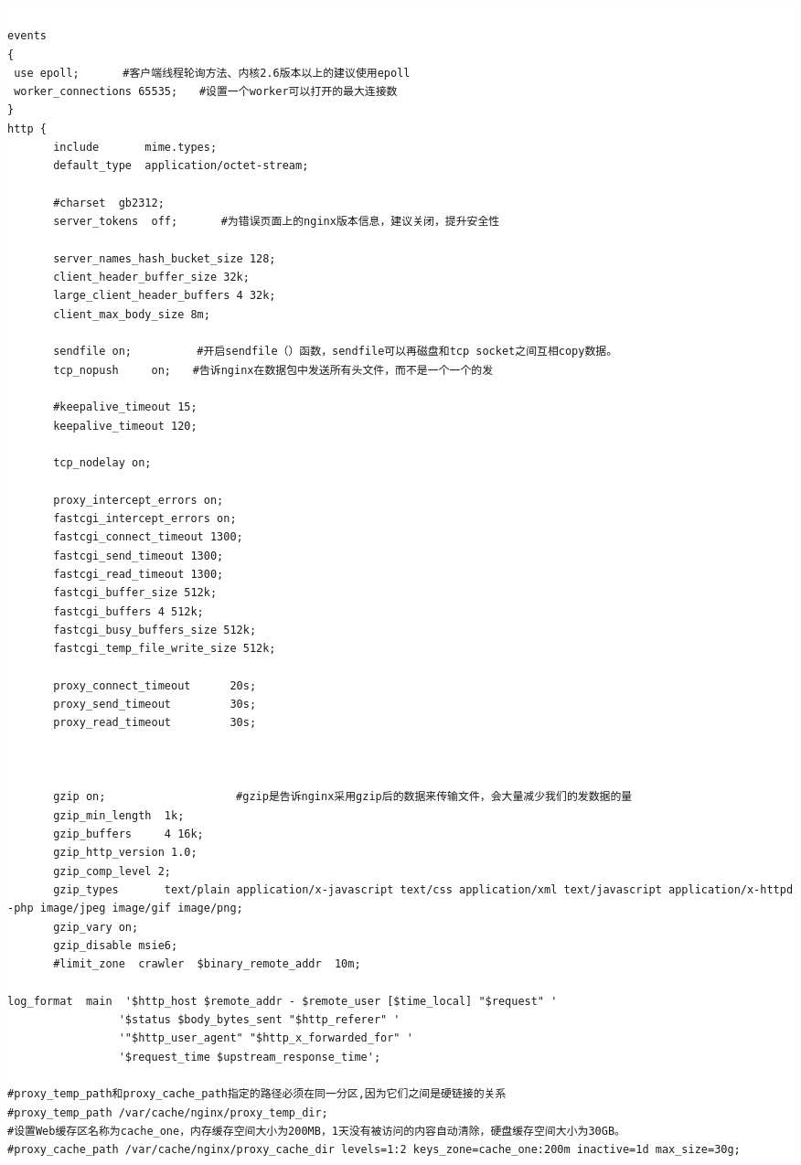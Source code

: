  ```shell
 
events
{
  use epoll;　　　　#客户端线程轮询方法、内核2.6版本以上的建议使用epoll
  worker_connections 65535;　　#设置一个worker可以打开的最大连接数
}
http {
        include       mime.types;
        default_type  application/octet-stream;
 
        #charset  gb2312;
        server_tokens  off;　　　　#为错误页面上的nginx版本信息，建议关闭，提升安全性
 
        server_names_hash_bucket_size 128;
        client_header_buffer_size 32k;
        large_client_header_buffers 4 32k;
        client_max_body_size 8m;
 
        sendfile on;　　　　　　#开启sendfile（）函数，sendfile可以再磁盘和tcp socket之间互相copy数据。
        tcp_nopush     on;　　#告诉nginx在数据包中发送所有头文件，而不是一个一个的发
 
        #keepalive_timeout 15;
        keepalive_timeout 120;
 
        tcp_nodelay on;
 
        proxy_intercept_errors on;
        fastcgi_intercept_errors on;
        fastcgi_connect_timeout 1300;
        fastcgi_send_timeout 1300;
        fastcgi_read_timeout 1300;
        fastcgi_buffer_size 512k;
        fastcgi_buffers 4 512k;
        fastcgi_busy_buffers_size 512k;
        fastcgi_temp_file_write_size 512k;
 
        proxy_connect_timeout      20s;
        proxy_send_timeout         30s;
        proxy_read_timeout         30s;
 
 
 
        gzip on;　　　　　　　　　　　　#gzip是告诉nginx采用gzip后的数据来传输文件，会大量减少我们的发数据的量
        gzip_min_length  1k;
        gzip_buffers     4 16k;
        gzip_http_version 1.0;
        gzip_comp_level 2;
        gzip_types       text/plain application/x-javascript text/css application/xml text/javascript application/x-httpd-php image/jpeg image/gif image/png;
        gzip_vary on;
        gzip_disable msie6;
        #limit_zone  crawler  $binary_remote_addr  10m;
 
log_format  main  '$http_host $remote_addr - $remote_user [$time_local] "$request" '
                  '$status $body_bytes_sent "$http_referer" '
                  '"$http_user_agent" "$http_x_forwarded_for" '
                  '$request_time $upstream_response_time';
 
 #proxy_temp_path和proxy_cache_path指定的路径必须在同一分区,因为它们之间是硬链接的关系
 #proxy_temp_path /var/cache/nginx/proxy_temp_dir;
 #设置Web缓存区名称为cache_one，内存缓存空间大小为200MB，1天没有被访问的内容自动清除，硬盘缓存空间大小为30GB。
 #proxy_cache_path /var/cache/nginx/proxy_cache_dir levels=1:2 keys_zone=cache_one:200m inactive=1d max_size=30g;
 ```